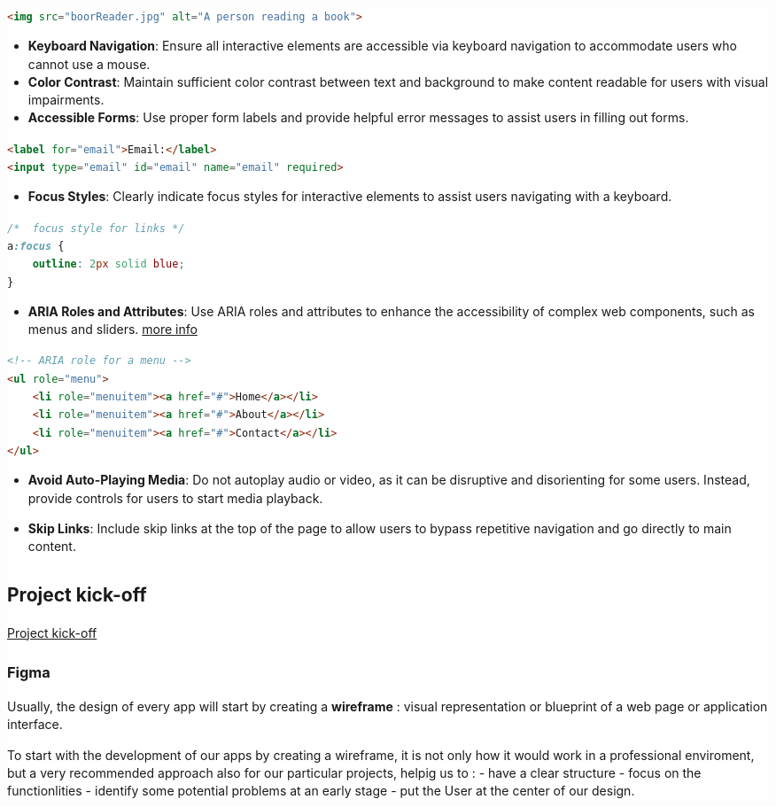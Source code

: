 ```html
<img src="boorReader.jpg" alt="A person reading a book">
```

- **Keyboard Navigation**: Ensure all interactive elements are accessible via keyboard navigation to accommodate users who cannot use a mouse.
- **Color Contrast**: Maintain sufficient color contrast between text and background to make content readable for users with visual impairments.
- **Accessible Forms**: Use proper form labels and provide helpful error messages to assist users in filling out forms.

```html
<label for="email">Email:</label>
<input type="email" id="email" name="email" required>
```

- **Focus Styles**: Clearly indicate focus styles for interactive elements to assist users navigating with a keyboard.

```css
/*  focus style for links */
a:focus {
    outline: 2px solid blue;
}
```

- **ARIA Roles and Attributes**: Use ARIA roles and attributes to enhance the accessibility of complex web components, such as menus and sliders.
[more info](https://developer.mozilla.org/en-US/docs/Web/Accessibility/ARIA/ARIA_Techniques)

```html
<!-- ARIA role for a menu -->
<ul role="menu">
    <li role="menuitem"><a href="#">Home</a></li>
    <li role="menuitem"><a href="#">About</a></li>
    <li role="menuitem"><a href="#">Contact</a></li>
</ul>
```

- **Avoid Auto-Playing Media**: Do not autoplay audio or video, as it can be disruptive and disorienting for some users. Instead, provide controls for users to start media playback.

- **Skip Links**: Include skip links at the top of the page to allow users to bypass repetitive navigation and go directly to main content.

## Project kick-off

[Project kick-off](https://lms.codeacademyberlin.com/content/web/Module-1/Project-1/Sprint-1#epic2:projectkick-off)

### Figma

Usually, the design of every app will start by creating a **wireframe** : visual representation or blueprint of a web page or application interface.

To start with the development of our apps by creating a wireframe, it is not only how it would work in a professional enviroment, but a very recommended approach also for our particular projects, helpig us to :
    - have a clear structure
    - focus on the functionlities
    - identify some potential problems at an early stage
    - put the User at the center of our design.
